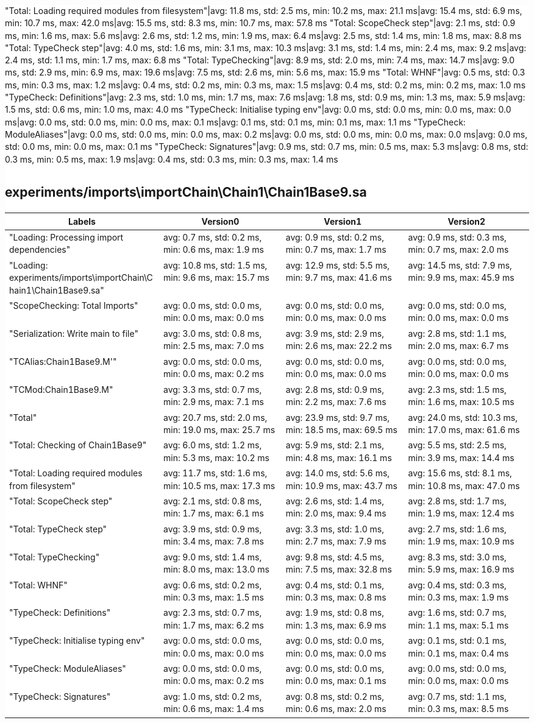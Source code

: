 "Total: Loading required modules from filesystem"|avg: 11.8 ms, std: 2.5 ms, min: 10.2 ms, max: 21.1 ms|avg: 15.4 ms, std: 6.9 ms, min: 10.7 ms, max: 42.0 ms|avg: 15.5 ms, std: 8.3 ms, min: 10.7 ms, max: 57.8 ms
"Total: ScopeCheck step"|avg: 2.1 ms, std: 0.9 ms, min: 1.6 ms, max: 5.6 ms|avg: 2.6 ms, std: 1.2 ms, min: 1.9 ms, max: 6.4 ms|avg: 2.5 ms, std: 1.4 ms, min: 1.8 ms, max: 8.8 ms
"Total: TypeCheck step"|avg: 4.0 ms, std: 1.6 ms, min: 3.1 ms, max: 10.3 ms|avg: 3.1 ms, std: 1.4 ms, min: 2.4 ms, max: 9.2 ms|avg: 2.4 ms, std: 1.1 ms, min: 1.7 ms, max: 6.8 ms
"Total: TypeChecking"|avg: 8.9 ms, std: 2.0 ms, min: 7.4 ms, max: 14.7 ms|avg: 9.0 ms, std: 2.9 ms, min: 6.9 ms, max: 19.6 ms|avg: 7.5 ms, std: 2.6 ms, min: 5.6 ms, max: 15.9 ms
"Total: WHNF"|avg: 0.5 ms, std: 0.3 ms, min: 0.3 ms, max: 1.2 ms|avg: 0.4 ms, std: 0.2 ms, min: 0.3 ms, max: 1.5 ms|avg: 0.4 ms, std: 0.2 ms, min: 0.2 ms, max: 1.0 ms
"TypeCheck: Definitions"|avg: 2.3 ms, std: 1.0 ms, min: 1.7 ms, max: 7.6 ms|avg: 1.8 ms, std: 0.9 ms, min: 1.3 ms, max: 5.9 ms|avg: 1.5 ms, std: 0.6 ms, min: 1.0 ms, max: 4.0 ms
"TypeCheck: Initialise typing env"|avg: 0.0 ms, std: 0.0 ms, min: 0.0 ms, max: 0.0 ms|avg: 0.0 ms, std: 0.0 ms, min: 0.0 ms, max: 0.1 ms|avg: 0.1 ms, std: 0.1 ms, min: 0.1 ms, max: 1.1 ms
"TypeCheck: ModuleAliases"|avg: 0.0 ms, std: 0.0 ms, min: 0.0 ms, max: 0.2 ms|avg: 0.0 ms, std: 0.0 ms, min: 0.0 ms, max: 0.0 ms|avg: 0.0 ms, std: 0.0 ms, min: 0.0 ms, max: 0.1 ms
"TypeCheck: Signatures"|avg: 0.9 ms, std: 0.7 ms, min: 0.5 ms, max: 5.3 ms|avg: 0.8 ms, std: 0.3 ms, min: 0.5 ms, max: 1.9 ms|avg: 0.4 ms, std: 0.3 ms, min: 0.3 ms, max: 1.4 ms

## experiments/imports\importChain\Chain1\Chain1Base9.sa

Labels|Version0|Version1|Version2
---|---|---|---
"Loading: Processing import dependencies"|avg: 0.7 ms, std: 0.2 ms, min: 0.6 ms, max: 1.9 ms|avg: 0.9 ms, std: 0.2 ms, min: 0.7 ms, max: 1.7 ms|avg: 0.9 ms, std: 0.3 ms, min: 0.7 ms, max: 2.0 ms
"Loading: experiments/imports\\importChain\\Chain1\\Chain1Base9.sa"|avg: 10.8 ms, std: 1.5 ms, min: 9.6 ms, max: 15.7 ms|avg: 12.9 ms, std: 5.5 ms, min: 9.7 ms, max: 41.6 ms|avg: 14.5 ms, std: 7.9 ms, min: 9.9 ms, max: 45.9 ms
"ScopeChecking: Total Imports"|avg: 0.0 ms, std: 0.0 ms, min: 0.0 ms, max: 0.0 ms|avg: 0.0 ms, std: 0.0 ms, min: 0.0 ms, max: 0.0 ms|avg: 0.0 ms, std: 0.0 ms, min: 0.0 ms, max: 0.0 ms
"Serialization: Write main to file"|avg: 3.0 ms, std: 0.8 ms, min: 2.5 ms, max: 7.0 ms|avg: 3.9 ms, std: 2.9 ms, min: 2.6 ms, max: 22.2 ms|avg: 2.8 ms, std: 1.1 ms, min: 2.0 ms, max: 6.7 ms
"TCAlias:Chain1Base9.M'"|avg: 0.0 ms, std: 0.0 ms, min: 0.0 ms, max: 0.2 ms|avg: 0.0 ms, std: 0.0 ms, min: 0.0 ms, max: 0.0 ms|avg: 0.0 ms, std: 0.0 ms, min: 0.0 ms, max: 0.0 ms
"TCMod:Chain1Base9.M"|avg: 3.3 ms, std: 0.7 ms, min: 2.9 ms, max: 7.1 ms|avg: 2.8 ms, std: 0.9 ms, min: 2.2 ms, max: 7.6 ms|avg: 2.3 ms, std: 1.5 ms, min: 1.6 ms, max: 10.5 ms
"Total"|avg: 20.7 ms, std: 2.0 ms, min: 19.0 ms, max: 25.7 ms|avg: 23.9 ms, std: 9.7 ms, min: 18.5 ms, max: 69.5 ms|avg: 24.0 ms, std: 10.3 ms, min: 17.0 ms, max: 61.6 ms
"Total: Checking of Chain1Base9"|avg: 6.0 ms, std: 1.2 ms, min: 5.3 ms, max: 10.2 ms|avg: 5.9 ms, std: 2.1 ms, min: 4.8 ms, max: 16.1 ms|avg: 5.5 ms, std: 2.5 ms, min: 3.9 ms, max: 14.4 ms
"Total: Loading required modules from filesystem"|avg: 11.7 ms, std: 1.6 ms, min: 10.5 ms, max: 17.3 ms|avg: 14.0 ms, std: 5.6 ms, min: 10.9 ms, max: 43.7 ms|avg: 15.6 ms, std: 8.1 ms, min: 10.8 ms, max: 47.0 ms
"Total: ScopeCheck step"|avg: 2.1 ms, std: 0.8 ms, min: 1.7 ms, max: 6.1 ms|avg: 2.6 ms, std: 1.4 ms, min: 2.0 ms, max: 9.4 ms|avg: 2.8 ms, std: 1.7 ms, min: 1.9 ms, max: 12.4 ms
"Total: TypeCheck step"|avg: 3.9 ms, std: 0.9 ms, min: 3.4 ms, max: 7.8 ms|avg: 3.3 ms, std: 1.0 ms, min: 2.7 ms, max: 7.9 ms|avg: 2.7 ms, std: 1.6 ms, min: 1.9 ms, max: 10.9 ms
"Total: TypeChecking"|avg: 9.0 ms, std: 1.4 ms, min: 8.0 ms, max: 13.0 ms|avg: 9.8 ms, std: 4.5 ms, min: 7.5 ms, max: 32.8 ms|avg: 8.3 ms, std: 3.0 ms, min: 5.9 ms, max: 16.9 ms
"Total: WHNF"|avg: 0.6 ms, std: 0.2 ms, min: 0.3 ms, max: 1.5 ms|avg: 0.4 ms, std: 0.1 ms, min: 0.3 ms, max: 0.8 ms|avg: 0.4 ms, std: 0.3 ms, min: 0.3 ms, max: 1.9 ms
"TypeCheck: Definitions"|avg: 2.3 ms, std: 0.7 ms, min: 1.7 ms, max: 6.2 ms|avg: 1.9 ms, std: 0.8 ms, min: 1.3 ms, max: 6.9 ms|avg: 1.6 ms, std: 0.7 ms, min: 1.1 ms, max: 5.1 ms
"TypeCheck: Initialise typing env"|avg: 0.0 ms, std: 0.0 ms, min: 0.0 ms, max: 0.0 ms|avg: 0.0 ms, std: 0.0 ms, min: 0.0 ms, max: 0.0 ms|avg: 0.1 ms, std: 0.1 ms, min: 0.1 ms, max: 0.4 ms
"TypeCheck: ModuleAliases"|avg: 0.0 ms, std: 0.0 ms, min: 0.0 ms, max: 0.2 ms|avg: 0.0 ms, std: 0.0 ms, min: 0.0 ms, max: 0.1 ms|avg: 0.0 ms, std: 0.0 ms, min: 0.0 ms, max: 0.0 ms
"TypeCheck: Signatures"|avg: 1.0 ms, std: 0.2 ms, min: 0.6 ms, max: 1.4 ms|avg: 0.8 ms, std: 0.2 ms, min: 0.6 ms, max: 2.0 ms|avg: 0.7 ms, std: 1.1 ms, min: 0.3 ms, max: 8.5 ms
